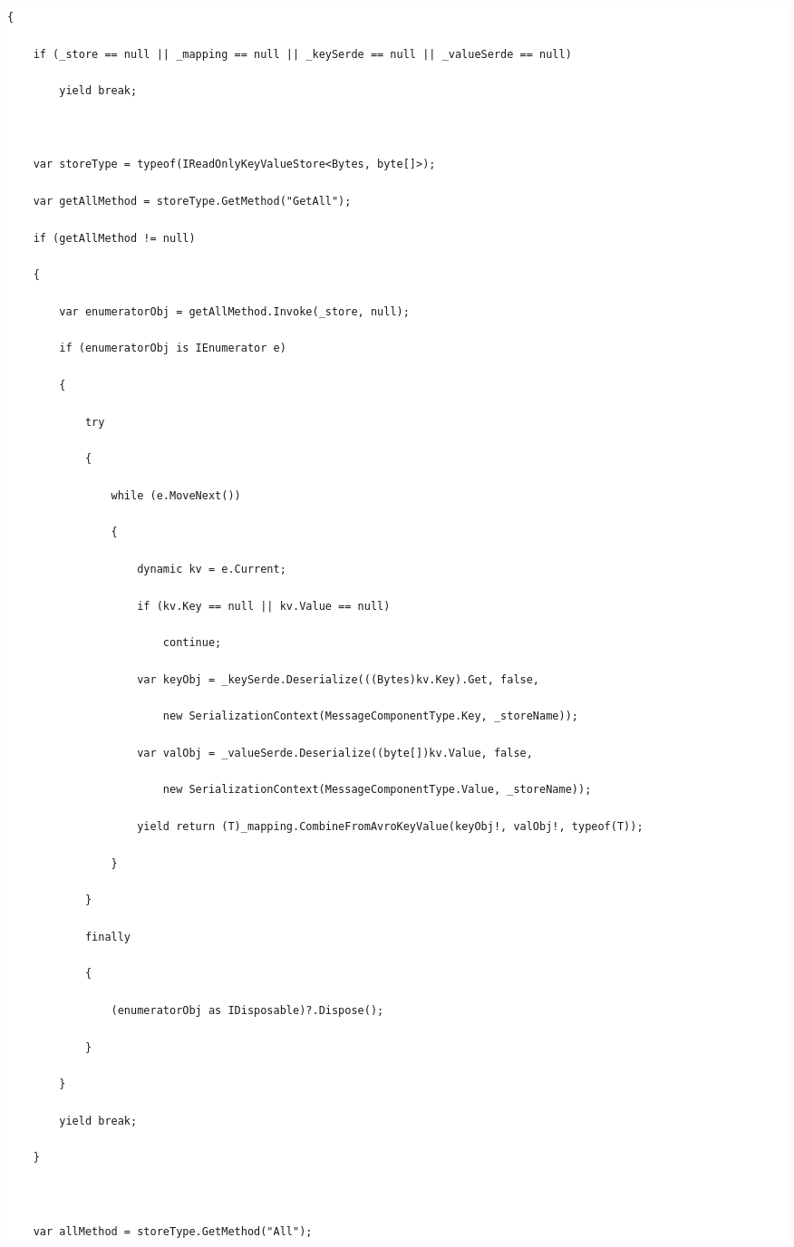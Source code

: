     {

        if (_store == null || _mapping == null || _keySerde == null || _valueSerde == null)

            yield break;



        var storeType = typeof(IReadOnlyKeyValueStore<Bytes, byte[]>);

        var getAllMethod = storeType.GetMethod("GetAll");

        if (getAllMethod != null)

        {

            var enumeratorObj = getAllMethod.Invoke(_store, null);

            if (enumeratorObj is IEnumerator e)

            {

                try

                {

                    while (e.MoveNext())

                    {

                        dynamic kv = e.Current;

                        if (kv.Key == null || kv.Value == null)

                            continue;

                        var keyObj = _keySerde.Deserialize(((Bytes)kv.Key).Get, false,

                            new SerializationContext(MessageComponentType.Key, _storeName));

                        var valObj = _valueSerde.Deserialize((byte[])kv.Value, false,

                            new SerializationContext(MessageComponentType.Value, _storeName));

                        yield return (T)_mapping.CombineFromAvroKeyValue(keyObj!, valObj!, typeof(T));

                    }

                }

                finally

                {

                    (enumeratorObj as IDisposable)?.Dispose();

                }

            }

            yield break;

        }



        var allMethod = storeType.GetMethod("All");
